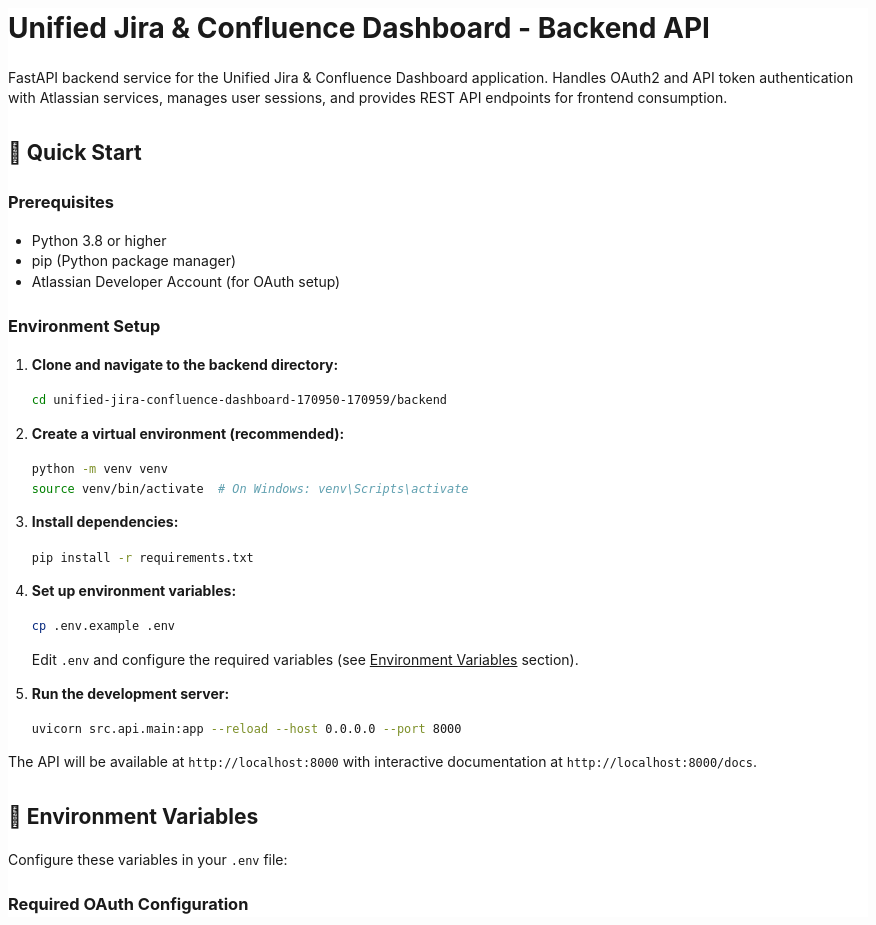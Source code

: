 # Unified Jira & Confluence Dashboard - Backend API

FastAPI backend service for the Unified Jira & Confluence Dashboard application. Handles OAuth2 and API token authentication with Atlassian services, manages user sessions, and provides REST API endpoints for frontend consumption.

## 🚀 Quick Start

### Prerequisites

- Python 3.8 or higher
- pip (Python package manager)
- Atlassian Developer Account (for OAuth setup)

### Environment Setup

1. **Clone and navigate to the backend directory:**
   ```bash
   cd unified-jira-confluence-dashboard-170950-170959/backend
   ```

2. **Create a virtual environment (recommended):**
   ```bash
   python -m venv venv
   source venv/bin/activate  # On Windows: venv\Scripts\activate
   ```

3. **Install dependencies:**
   ```bash
   pip install -r requirements.txt
   ```

4. **Set up environment variables:**
   ```bash
   cp .env.example .env
   ```
   
   Edit `.env` and configure the required variables (see [Environment Variables](#environment-variables) section).

5. **Run the development server:**
   ```bash
   uvicorn src.api.main:app --reload --host 0.0.0.0 --port 8000
   ```

The API will be available at `http://localhost:8000` with interactive documentation at `http://localhost:8000/docs`.

## 🔧 Environment Variables

Configure these variables in your `.env` file:

### Required OAuth Configuration
